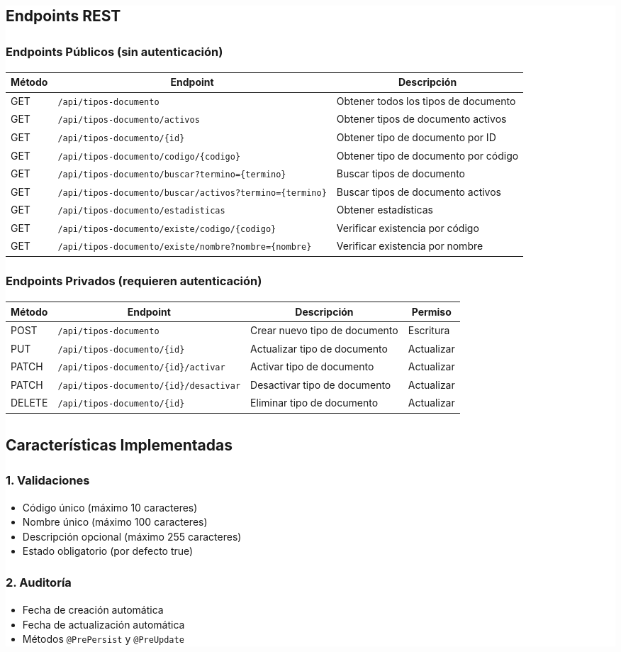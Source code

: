
## Endpoints REST

### Endpoints Públicos (sin autenticación)

| Método | Endpoint | Descripción |
|--------|----------|-------------|
| GET | `/api/tipos-documento` | Obtener todos los tipos de documento |
| GET | `/api/tipos-documento/activos` | Obtener tipos de documento activos |
| GET | `/api/tipos-documento/{id}` | Obtener tipo de documento por ID |
| GET | `/api/tipos-documento/codigo/{codigo}` | Obtener tipo de documento por código |
| GET | `/api/tipos-documento/buscar?termino={termino}` | Buscar tipos de documento |
| GET | `/api/tipos-documento/buscar/activos?termino={termino}` | Buscar tipos de documento activos |
| GET | `/api/tipos-documento/estadisticas` | Obtener estadísticas |
| GET | `/api/tipos-documento/existe/codigo/{codigo}` | Verificar existencia por código |
| GET | `/api/tipos-documento/existe/nombre?nombre={nombre}` | Verificar existencia por nombre |

### Endpoints Privados (requieren autenticación)

| Método | Endpoint | Descripción | Permiso |
|--------|----------|-------------|---------|
| POST | `/api/tipos-documento` | Crear nuevo tipo de documento | Escritura |
| PUT | `/api/tipos-documento/{id}` | Actualizar tipo de documento | Actualizar |
| PATCH | `/api/tipos-documento/{id}/activar` | Activar tipo de documento | Actualizar |
| PATCH | `/api/tipos-documento/{id}/desactivar` | Desactivar tipo de documento | Actualizar |
| DELETE | `/api/tipos-documento/{id}` | Eliminar tipo de documento | Actualizar |

## Características Implementadas

### 1. Validaciones
- Código único (máximo 10 caracteres)
- Nombre único (máximo 100 caracteres)
- Descripción opcional (máximo 255 caracteres)
- Estado obligatorio (por defecto true)

### 2. Auditoría
- Fecha de creación automática
- Fecha de actualización automática
- Métodos `@PrePersist` y `@PreUpdate`
